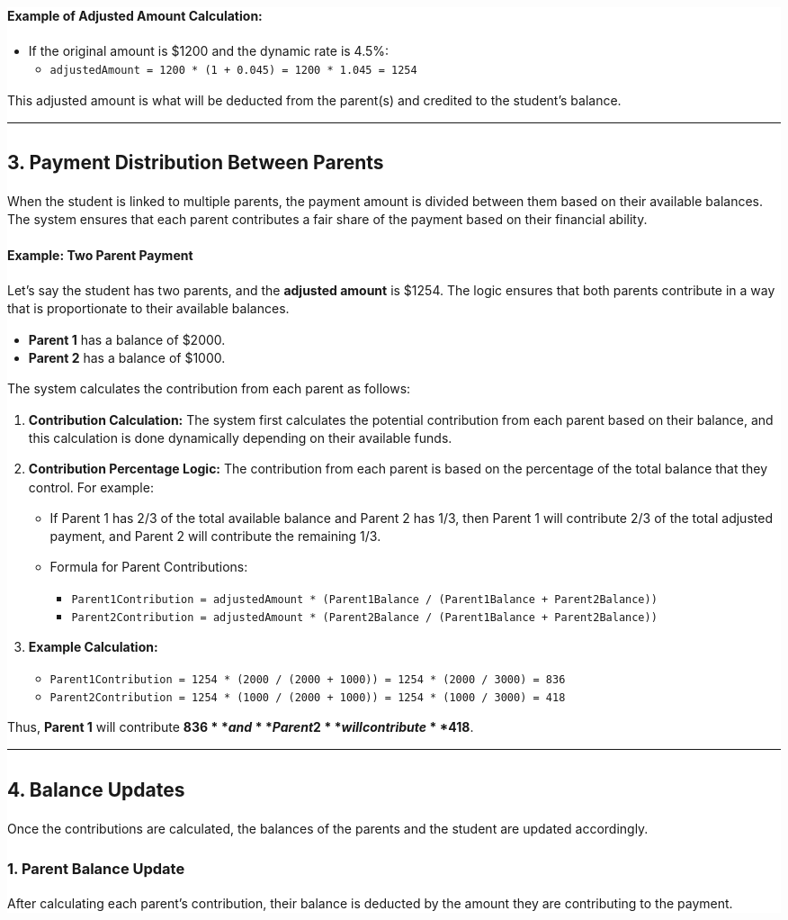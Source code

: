 #### Example of Adjusted Amount Calculation:
- If the original amount is $1200 and the dynamic rate is 4.5%:
  - `adjustedAmount = 1200 * (1 + 0.045) = 1200 * 1.045 = 1254`

This adjusted amount is what will be deducted from the parent(s) and credited to the student’s balance.

---

## 3. **Payment Distribution Between Parents**

When the student is linked to multiple parents, the payment amount is divided between them based on their available balances. The system ensures that each parent contributes a fair share of the payment based on their financial ability.

#### Example: Two Parent Payment

Let’s say the student has two parents, and the **adjusted amount** is $1254. The logic ensures that both parents contribute in a way that is proportionate to their available balances.

- **Parent 1** has a balance of $2000.
- **Parent 2** has a balance of $1000.

The system calculates the contribution from each parent as follows:

1. **Contribution Calculation:**
   The system first calculates the potential contribution from each parent based on their balance, and this calculation is done dynamically depending on their available funds.

2. **Contribution Percentage Logic:**
   The contribution from each parent is based on the percentage of the total balance that they control. For example:
   - If Parent 1 has 2/3 of the total available balance and Parent 2 has 1/3, then Parent 1 will contribute 2/3 of the total adjusted payment, and Parent 2 will contribute the remaining 1/3.

   - Formula for Parent Contributions:
     - `Parent1Contribution = adjustedAmount * (Parent1Balance / (Parent1Balance + Parent2Balance))`
     - `Parent2Contribution = adjustedAmount * (Parent2Balance / (Parent1Balance + Parent2Balance))`

3. **Example Calculation:**
   - `Parent1Contribution = 1254 * (2000 / (2000 + 1000)) = 1254 * (2000 / 3000) = 836`
   - `Parent2Contribution = 1254 * (1000 / (2000 + 1000)) = 1254 * (1000 / 3000) = 418`

Thus, **Parent 1** will contribute **$836** and **Parent 2** will contribute **$418**.

---

## 4. **Balance Updates**

Once the contributions are calculated, the balances of the parents and the student are updated accordingly.

### 1. **Parent Balance Update**

After calculating each parent’s contribution, their balance is deducted by the amount they are contributing to the payment.
